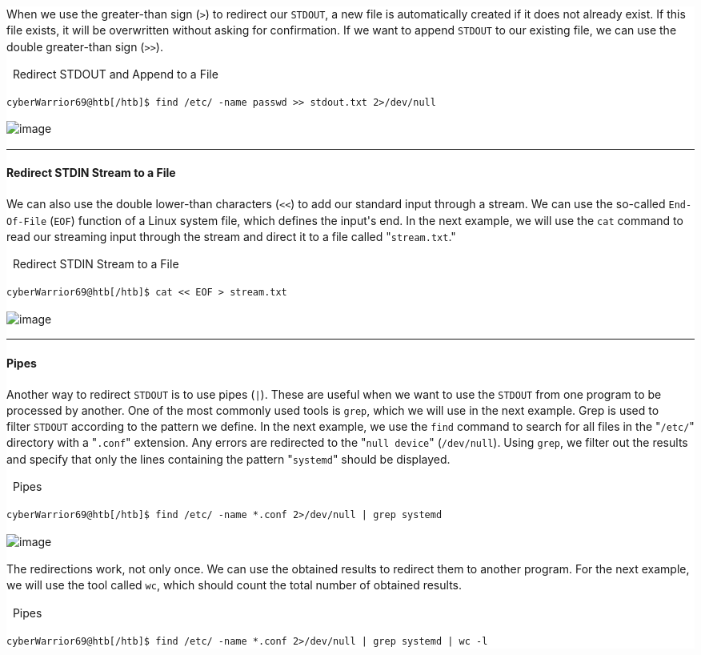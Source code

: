 When we use the greater-than sign (`>`) to redirect our `STDOUT`, a new file is automatically created if it does not already exist. If this file exists, it will be overwritten without asking for confirmation. If we want to append `STDOUT` to our existing file, we can use the double greater-than sign (`>>`).

  Redirect STDOUT and Append to a File

```shell-session
cyberWarrior69@htb[/htb]$ find /etc/ -name passwd >> stdout.txt 2>/dev/null
```

![image](https://academy.hackthebox.com/storage/modules/18/find9.png)

---

#### Redirect STDIN Stream to a File

We can also use the double lower-than characters (`<<`) to add our standard input through a stream. We can use the so-called `End-Of-File` (`EOF`) function of a Linux system file, which defines the input's end. In the next example, we will use the `cat` command to read our streaming input through the stream and direct it to a file called "`stream.txt`."

  Redirect STDIN Stream to a File

```shell-session
cyberWarrior69@htb[/htb]$ cat << EOF > stream.txt
```

![image](https://academy.hackthebox.com/storage/modules/18/find6.png)

---

#### Pipes

Another way to redirect `STDOUT` is to use pipes (`|`). These are useful when we want to use the `STDOUT` from one program to be processed by another. One of the most commonly used tools is `grep`, which we will use in the next example. Grep is used to filter `STDOUT` according to the pattern we define. In the next example, we use the `find` command to search for all files in the "`/etc/`" directory with a "`.conf`" extension. Any errors are redirected to the "`null device`" (`/dev/null`). Using `grep`, we filter out the results and specify that only the lines containing the pattern "`systemd`" should be displayed.

  Pipes

```shell-session
cyberWarrior69@htb[/htb]$ find /etc/ -name *.conf 2>/dev/null | grep systemd
```

![image](https://academy.hackthebox.com/storage/modules/18/find7.png)

The redirections work, not only once. We can use the obtained results to redirect them to another program. For the next example, we will use the tool called `wc`, which should count the total number of obtained results.

  Pipes

```shell-session
cyberWarrior69@htb[/htb]$ find /etc/ -name *.conf 2>/dev/null | grep systemd | wc -l
```
